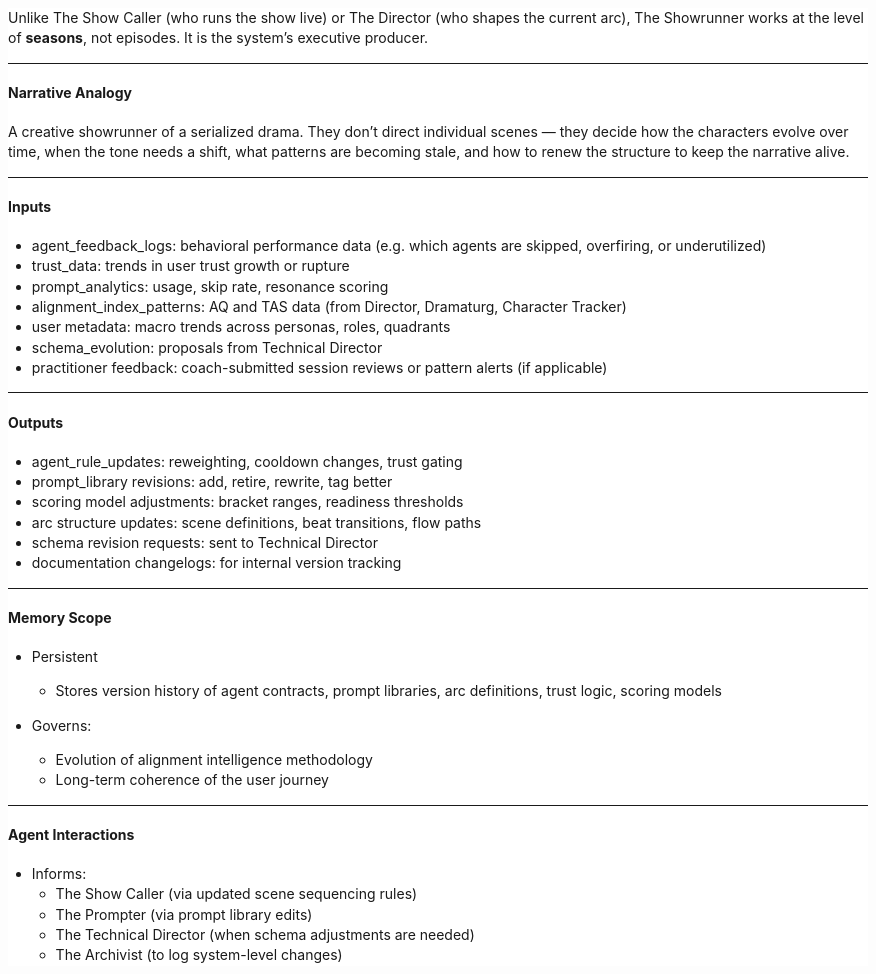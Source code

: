 Unlike The Show Caller (who runs the show live) or The Director (who shapes the current arc), The Showrunner works at the level of **seasons**, not episodes. It is the system’s executive producer.

---

#### Narrative Analogy
A creative showrunner of a serialized drama. They don’t direct individual scenes — they decide how the characters evolve over time, when the tone needs a shift, what patterns are becoming stale, and how to renew the structure to keep the narrative alive.

---

#### Inputs

- agent_feedback_logs: behavioral performance data (e.g. which agents are skipped, overfiring, or underutilized)
- trust_data: trends in user trust growth or rupture
- prompt_analytics: usage, skip rate, resonance scoring
- alignment_index_patterns: AQ and TAS data (from Director, Dramaturg, Character Tracker)
- user metadata: macro trends across personas, roles, quadrants
- schema_evolution: proposals from Technical Director
- practitioner feedback: coach-submitted session reviews or pattern alerts (if applicable)

---

#### Outputs

- agent_rule_updates: reweighting, cooldown changes, trust gating
- prompt_library revisions: add, retire, rewrite, tag better
- scoring model adjustments: bracket ranges, readiness thresholds
- arc structure updates: scene definitions, beat transitions, flow paths
- schema revision requests: sent to Technical Director
- documentation changelogs: for internal version tracking

---

#### Memory Scope

- Persistent  
  - Stores version history of agent contracts, prompt libraries, arc definitions, trust logic, scoring models

- Governs:
  - Evolution of alignment intelligence methodology
  - Long-term coherence of the user journey

---

#### Agent Interactions

- Informs:
  - The Show Caller (via updated scene sequencing rules)
  - The Prompter (via prompt library edits)
  - The Technical Director (when schema adjustments are needed)
  - The Archivist (to log system-level changes)
